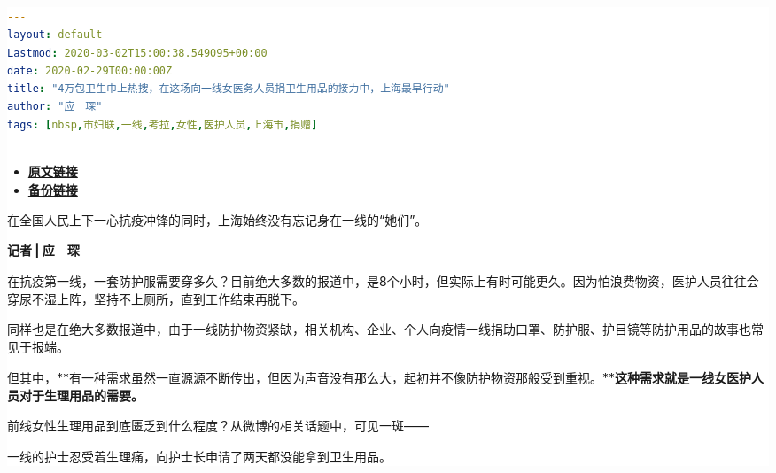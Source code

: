 ```yaml
---
layout: default
Lastmod: 2020-03-02T15:00:38.549095+00:00
date: 2020-02-29T00:00:00Z
title: "4万包卫生巾上热搜，在这场向一线女医务人员捐卫生用品的接力中，上海最早行动"
author: "应　琛"
tags: [nbsp,市妇联,一线,考拉,女性,医护人员,上海市,捐赠]
---
```


* [**原文链接**](https://mp.weixin.qq.com/s/SfHOahOO-oTQq3WNsKCRqw)
* [**备份链接**](http://archive.is/BkyVA)


  

  

  

  

在全国人民上下一心抗疫冲锋的同时，上海始终没有忘记身在一线的“她们”。

  

  

  

  

**记者 | 应　琛**  

在抗疫第一线，一套防护服需要穿多久？目前绝大多数的报道中，是8个小时，但实际上有时可能更久。因为怕浪费物资，医护人员往往会穿尿不湿上阵，坚持不上厕所，直到工作结束再脱下。

同样也是在绝大多数报道中，由于一线防护物资紧缺，相关机构、企业、个人向疫情一线捐助口罩、防护服、护目镜等防护用品的故事也常见于报端。

但其中，**有一种需求虽然一直源源不断传出，但因为声音没有那么大，起初并不像防护物资那般受到重视。****这种需求就是一线女医护人员对于生理用品的需要。**

前线女性生理用品到底匮乏到什么程度？从微博的相关话题中，可见一斑——

一线的护士忍受着生理痛，向护士长申请了两天都没能拿到卫生用品。
